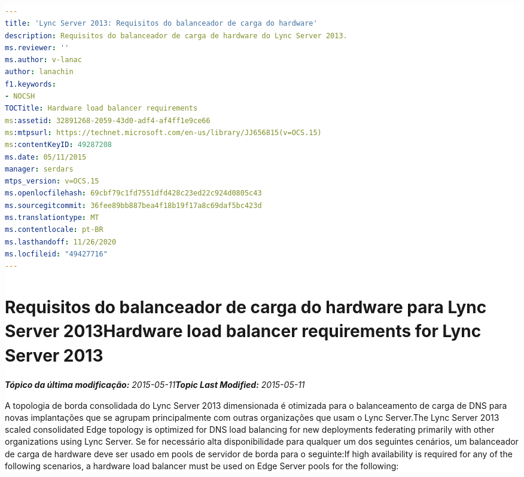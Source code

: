 ```yaml
---
title: 'Lync Server 2013: Requisitos do balanceador de carga do hardware'
description: Requisitos do balanceador de carga de hardware do Lync Server 2013.
ms.reviewer: ''
ms.author: v-lanac
author: lanachin
f1.keywords:
- NOCSH
TOCTitle: Hardware load balancer requirements
ms:assetid: 32891268-2059-43d0-adf4-af4ff1e9ce66
ms:mtpsurl: https://technet.microsoft.com/en-us/library/JJ656815(v=OCS.15)
ms:contentKeyID: 49287208
ms.date: 05/11/2015
manager: serdars
mtps_version: v=OCS.15
ms.openlocfilehash: 69cbf79c1fd7551dfd428c23ed22c924d0805c43
ms.sourcegitcommit: 36fee89bb887bea4f18b19f17a8c69daf5bc423d
ms.translationtype: MT
ms.contentlocale: pt-BR
ms.lasthandoff: 11/26/2020
ms.locfileid: "49427716"
---
```

# <a name="hardware-load-balancer-requirements-for-lync-server-2013"></a><span data-ttu-id="835cd-103">Requisitos do balanceador de carga do hardware para Lync Server 2013</span><span class="sxs-lookup"><span data-stu-id="835cd-103">Hardware load balancer requirements for Lync Server 2013</span></span>

<div data-xmlns="http://www.w3.org/1999/xhtml">

<div class="topic" data-xmlns="http://www.w3.org/1999/xhtml" data-msxsl="urn:schemas-microsoft-com:xslt" data-cs="https://msdn.microsoft.com/">

<div data-asp="https://msdn2.microsoft.com/asp">



</div>

<div id="mainSection">

<div id="mainBody"><span data-ttu-id="835cd-104">

<span> </span></span><span class="sxs-lookup"><span data-stu-id="835cd-104">

<span> </span></span></span>

<span data-ttu-id="835cd-105">_**Tópico da última modificação:** 2015-05-11_</span><span class="sxs-lookup"><span data-stu-id="835cd-105">_**Topic Last Modified:** 2015-05-11_</span></span>

<span data-ttu-id="835cd-106">A topologia de borda consolidada do Lync Server 2013 dimensionada é otimizada para o balanceamento de carga de DNS para novas implantações que se agrupam principalmente com outras organizações que usam o Lync Server.</span><span class="sxs-lookup"><span data-stu-id="835cd-106">The Lync Server 2013 scaled consolidated Edge topology is optimized for DNS load balancing for new deployments federating primarily with other organizations using Lync Server.</span></span> <span data-ttu-id="835cd-107">Se for necessário alta disponibilidade para qualquer um dos seguintes cenários, um balanceador de carga de hardware deve ser usado em pools de servidor de borda para o seguinte:</span><span class="sxs-lookup"><span data-stu-id="835cd-107">If high availability is required for any of the following scenarios, a hardware load balancer must be used on Edge Server pools for the following:</span></span>
